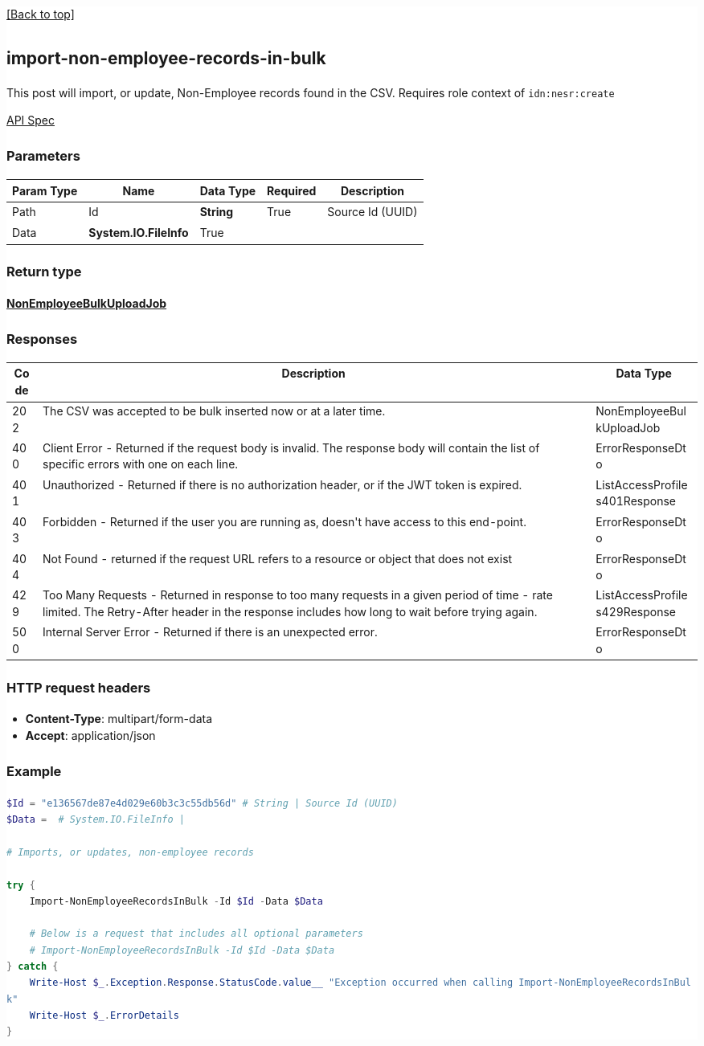 [[Back to top]](#)

## import-non-employee-records-in-bulk

This post will import, or update, Non-Employee records found in the CSV. Requires role context of `idn:nesr:create`

[API Spec](https://developer.sailpoint.com/docs/api/v3/import-non-employee-records-in-bulk)

### Parameters

| Param Type | Name | Data Type | Required | Description |
| --- | --- | --- | --- | --- |
| Path | Id | **String** | True | Source Id (UUID) |
| Data | **System.IO.FileInfo** | True |

### Return type

[**NonEmployeeBulkUploadJob**](../models/non-employee-bulk-upload-job)

### Responses

| Code | Description | Data Type |
| --- | --- | --- |
| 202 | The CSV was accepted to be bulk inserted now or at a later time. | NonEmployeeBulkUploadJob |
| 400 | Client Error - Returned if the request body is invalid. The response body will contain the list of specific errors with one on each line. | ErrorResponseDto |
| 401 | Unauthorized - Returned if there is no authorization header, or if the JWT token is expired. | ListAccessProfiles401Response |
| 403 | Forbidden - Returned if the user you are running as, doesn&#39;t have access to this end-point. | ErrorResponseDto |
| 404 | Not Found - returned if the request URL refers to a resource or object that does not exist | ErrorResponseDto |
| 429 | Too Many Requests - Returned in response to too many requests in a given period of time - rate limited. The Retry-After header in the response includes how long to wait before trying again. | ListAccessProfiles429Response |
| 500 | Internal Server Error - Returned if there is an unexpected error. | ErrorResponseDto |

### HTTP request headers

- **Content-Type**: multipart/form-data
- **Accept**: application/json

### Example

```powershell
$Id = "e136567de87e4d029e60b3c3c55db56d" # String | Source Id (UUID)
$Data =  # System.IO.FileInfo |

# Imports, or updates, non-employee records

try {
    Import-NonEmployeeRecordsInBulk -Id $Id -Data $Data

    # Below is a request that includes all optional parameters
    # Import-NonEmployeeRecordsInBulk -Id $Id -Data $Data
} catch {
    Write-Host $_.Exception.Response.StatusCode.value__ "Exception occurred when calling Import-NonEmployeeRecordsInBulk"
    Write-Host $_.ErrorDetails
}
```
